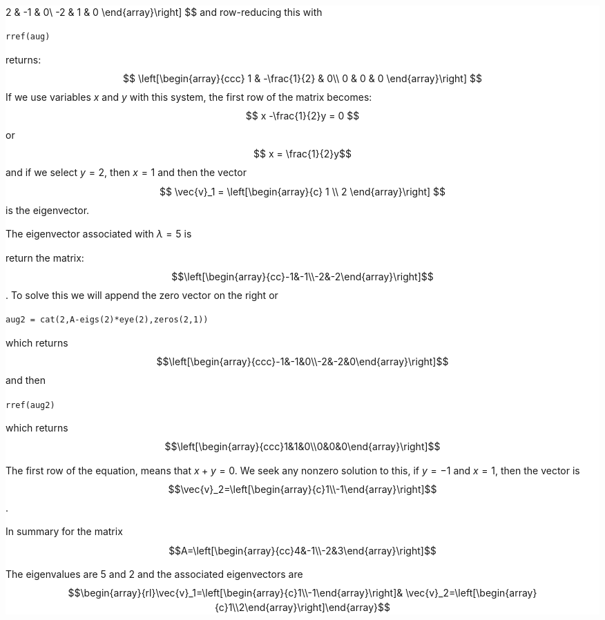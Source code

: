 2 & -1 & 0\\
-2 & 1 & 0
\end{array}\right]
$$
and row-reducing this with 
```
rref(aug)
```
returns:
$$
\left[\begin{array}{ccc}
1 & -\frac{1}{2} & 0\\
0 & 0 & 0
\end{array}\right]
$$
If we use variables $x$ and $y$ with this system, the first row of the matrix becomes:
$$
x -\frac{1}{2}y = 0 
$$
or
$$ x = \frac{1}{2}y$$
and if we select $y=2$, then $x=1$ and then the vector
$$ \vec{v}_1 = 
\left[\begin{array}{c}
1 \\ 2
\end{array}\right]
$$
is the eigenvector.  

The eigenvector associated with $\lambda = 5$ is


return the matrix: $$\left[\begin{array}{cc}-1&-1\\-2&-2\end{array}\right]$$.
To solve this we will append the zero vector on the right or
```
aug2 = cat(2,A-eigs(2)*eye(2),zeros(2,1))
```
which returns $$\left[\begin{array}{ccc}-1&-1&0\\-2&-2&0\end{array}\right]$$
and then
```
rref(aug2)
```
which returns $$\left[\begin{array}{ccc}1&1&0\\0&0&0\end{array}\right]$$

The first row of the equation, means that $x+y=0$.  We seek any nonzero solution to this, if $y=-1$ and $x=1$, then the vector is
$$\vec{v}_2=\left[\begin{array}{c}1\\-1\end{array}\right]$$.


In summary for the matrix
$$A=\left[\begin{array}{cc}4&-1\\-2&3\end{array}\right]$$

The eigenvalues are 5 and 2 and the associated eigenvectors are
$$\begin{array}{rl}\vec{v}_1=\left[\begin{array}{c}1\\-1\end{array}\right]& \vec{v}_2=\left[\begin{array}{c}1\\2\end{array}\right]\end{array}$$

